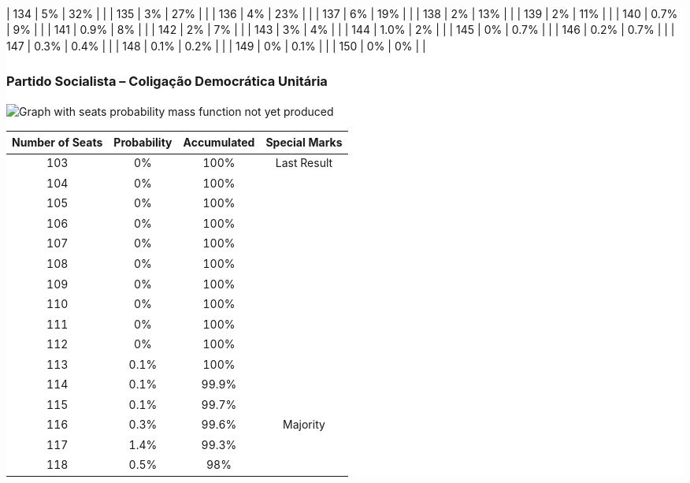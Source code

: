 | 134 | 5% | 32% |  |
| 135 | 3% | 27% |  |
| 136 | 4% | 23% |  |
| 137 | 6% | 19% |  |
| 138 | 2% | 13% |  |
| 139 | 2% | 11% |  |
| 140 | 0.7% | 9% |  |
| 141 | 0.9% | 8% |  |
| 142 | 2% | 7% |  |
| 143 | 3% | 4% |  |
| 144 | 1.0% | 2% |  |
| 145 | 0% | 0.7% |  |
| 146 | 0.2% | 0.7% |  |
| 147 | 0.3% | 0.4% |  |
| 148 | 0.1% | 0.2% |  |
| 149 | 0% | 0.1% |  |
| 150 | 0% | 0% |  |

### Partido Socialista – Coligação Democrática Unitária

![Graph with seats probability mass function not yet produced](2019-09-05-Eurosondagem-coalitions-seats-pmf-ps–cdu.png "Seats Probability Mass Function")

| Number of Seats | Probability | Accumulated | Special Marks |
|:---------------:|:-----------:|:-----------:|:-------------:|
| 103 | 0% | 100% | Last Result |
| 104 | 0% | 100% |  |
| 105 | 0% | 100% |  |
| 106 | 0% | 100% |  |
| 107 | 0% | 100% |  |
| 108 | 0% | 100% |  |
| 109 | 0% | 100% |  |
| 110 | 0% | 100% |  |
| 111 | 0% | 100% |  |
| 112 | 0% | 100% |  |
| 113 | 0.1% | 100% |  |
| 114 | 0.1% | 99.9% |  |
| 115 | 0.1% | 99.7% |  |
| 116 | 0.3% | 99.6% | Majority |
| 117 | 1.4% | 99.3% |  |
| 118 | 0.5% | 98% |  |